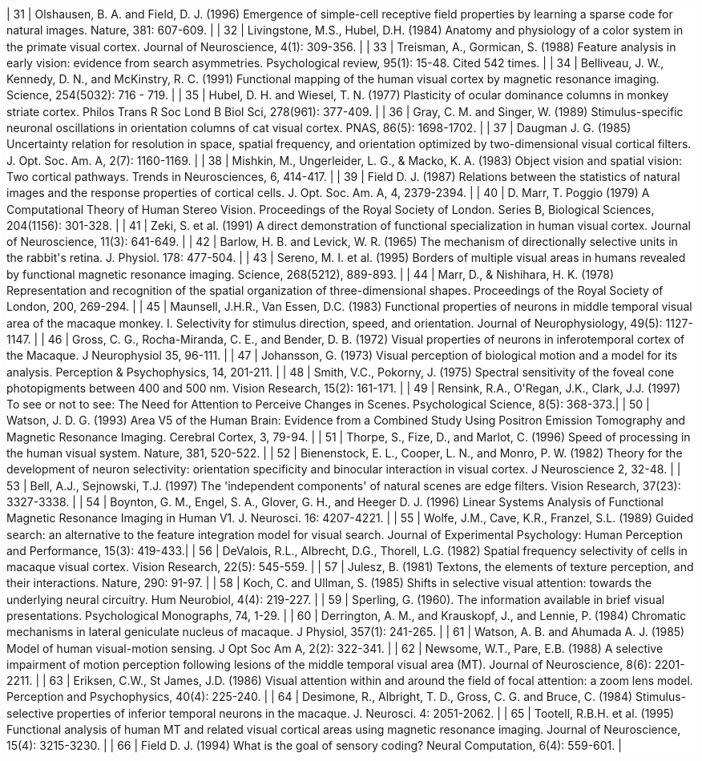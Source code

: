| 31 | 	Olshausen, B. A. and Field, D. J. (1996) Emergence of simple-cell receptive field properties by learning a sparse code for natural images. Nature, 381: 607-609. |
| 32 | 	Livingstone, M.S., Hubel, D.H. (1984) Anatomy and physiology of a color system in the primate visual cortex. Journal of Neuroscience, 4(1): 309-356. |
| 33 | 	Treisman, A., Gormican, S. (1988) Feature analysis in early vision: evidence from search asymmetries. Psychological review, 95(1): 15-48. Cited 542 times. |
| 34 | 	Belliveau, J. W., Kennedy, D. N., and McKinstry, R. C. (1991) Functional mapping of the human visual cortex by magnetic resonance imaging. Science, 254(5032): 716 - 719. |
| 35 | 	Hubel, D. H. and Wiesel, T. N. (1977) Plasticity of ocular dominance columns in monkey striate cortex. Philos Trans R Soc Lond B Biol Sci, 278(961): 377-409. |
| 36 | 	Gray, C. M. and Singer, W. (1989) Stimulus-specific neuronal oscillations in orientation columns of cat visual cortex. PNAS, 86(5): 1698-1702. |
| 37 | 	Daugman J. G. (1985) Uncertainty relation for resolution in space, spatial frequency, and orientation optimized by two-dimensional visual cortical filters. J. Opt. Soc. Am. A, 2(7): 1160-1169. |
| 38 | 	Mishkin, M., Ungerleider, L. G., & Macko, K. A. (1983) Object vision and spatial vision: Two cortical pathways. Trends in Neurosciences, 6, 414-417. |
| 39 | 	Field D. J. (1987) Relations between the statistics of natural images and the response properties of cortical cells. J. Opt. Soc. Am. A, 4, 2379-2394. |
| 40 | 	D. Marr, T. Poggio (1979) A Computational Theory of Human Stereo Vision. Proceedings of the Royal Society of London. Series B, Biological Sciences, 204(1156): 301-328. |
| 41 | 	Zeki, S. et al. (1991) A direct demonstration of functional specialization in human visual cortex. Journal of Neuroscience, 11(3): 641-649. |
| 42 | 	Barlow, H. B. and Levick, W. R. (1965) The mechanism of directionally selective units in the rabbit's retina. J. Physiol. 178: 477-504. |
| 43 | 	Sereno, M. I. et al. (1995) Borders of multiple visual areas in humans revealed by functional magnetic resonance imaging. Science, 268(5212), 889-893. |
| 44 | 	Marr, D., & Nishihara, H. K. (1978) Representation and recognition of the spatial organization of three-dimensional shapes. Proceedings of the Royal Society of London, 200, 269-294. |
| 45 | 	Maunsell, J.H.R., Van Essen, D.C. (1983) Functional properties of neurons in middle temporal visual area of the macaque monkey. I. Selectivity for stimulus direction, speed, and orientation. Journal of Neurophysiology, 49(5): 1127-1147. |
| 46 | 	Gross, C. G., Rocha-Miranda, C. E., and Bender, D. B. (1972) Visual properties of neurons in inferotemporal cortex of the Macaque. J Neurophysiol 35, 96-111. |
| 47 | 	Johansson, G. (1973) Visual perception of biological motion and a model for its analysis. Perception & Psychophysics, 14, 201-211. |
| 48 | 	Smith, V.C., Pokorny, J. (1975) Spectral sensitivity of the foveal cone photopigments between 400 and 500 nm. Vision Research, 15(2): 161-171. |
| 49 | 	Rensink, R.A., O'Regan, J.K., Clark, J.J. (1997) To see or not to see: The Need for Attention to Perceive Changes in Scenes. Psychological Science, 8(5): 368-373.| 
| 50 | 	Watson, J. D. G. (1993) Area V5 of the Human Brain: Evidence from a Combined Study Using Positron Emission Tomography and Magnetic Resonance Imaging. Cerebral Cortex, 3, 79-94. |
| 51 | 	Thorpe, S., Fize, D., and Marlot, C. (1996) Speed of processing in the human visual system. Nature, 381, 520-522. |
| 52 | 	Bienenstock, E. L., Cooper, L. N., and Monro, P. W. (1982) Theory for the development of neuron selectivity: orientation specificity and binocular interaction in visual cortex. J Neuroscience 2, 32-48. |
| 53 | 	Bell, A.J., Sejnowski, T.J. (1997) The 'independent components' of natural scenes are edge filters. Vision Research, 37(23): 3327-3338. |
| 54 | 	Boynton, G. M., Engel, S. A., Glover, G. H., and Heeger D. J. (1996) Linear Systems Analysis of Functional Magnetic Resonance Imaging in Human V1. J. Neurosci. 16: 4207-4221. |
| 55 | 	Wolfe, J.M., Cave, K.R., Franzel, S.L. (1989) Guided search: an alternative to the feature integration model for visual search. Journal of Experimental Psychology: Human Perception and Performance, 15(3): 419-433.|
| 56 | 	DeValois, R.L., Albrecht, D.G., Thorell, L.G. (1982) Spatial frequency selectivity of cells in macaque visual cortex. Vision Research, 22(5): 545-559. |
| 57 | 	Julesz, B. (1981) Textons, the elements of texture perception, and their interactions. Nature, 290: 91-97. |
| 58 | 	Koch, C. and Ullman, S. (1985) Shifts in selective visual attention: towards the underlying neural circuitry. Hum Neurobiol, 4(4): 219-227. |
| 59 | 	Sperling, G. (1960). The information available in brief visual presentations. Psychological Monographs, 74, 1-29. |
| 60 | 	Derrington, A. M., and Krauskopf, J., and Lennie, P. (1984) Chromatic mechanisms in lateral geniculate nucleus of macaque. J Physiol, 357(1): 241-265. |
| 61 | 	Watson, A. B. and Ahumada A. J. (1985) Model of human visual-motion sensing. J Opt Soc Am A, 2(2): 322-341. |
| 62 | 	Newsome, W.T., Pare, E.B. (1988) A selective impairment of motion perception following lesions of the middle temporal visual area (MT). Journal of Neuroscience, 8(6): 2201-2211. |
| 63 | 	Eriksen, C.W., St James, J.D. (1986) Visual attention within and around the field of focal attention: a zoom lens model. Perception and Psychophysics, 40(4): 225-240. |
| 64 | 	Desimone, R., Albright, T. D., Gross, C. G. and Bruce, C. (1984) Stimulus-selective properties of inferior temporal neurons in the macaque. J. Neurosci. 4: 2051-2062. |
| 65 | 	Tootell, R.B.H. et al. (1995) Functional analysis of human MT and related visual cortical areas using magnetic resonance imaging. Journal of Neuroscience, 15(4): 3215-3230. |
| 66 | 	Field D. J. (1994) What is the goal of sensory coding? Neural Computation, 6(4): 559-601. |